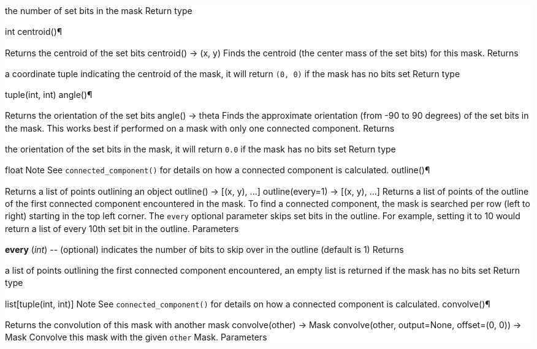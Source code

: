 the number of set bits in the mask
Return type
    
int
centroid()¶
    
Returns the centroid of the set bits
centroid() -> (x, y)
Finds the centroid (the center mass of the set bits) for this mask.
Returns
    
a coordinate tuple indicating the centroid of the mask, it will return `(0, 0)` if the mask has no bits set
Return type
    
tuple(int, int)
angle()¶
    
Returns the orientation of the set bits
angle() -> theta
Finds the approximate orientation (from -90 to 90 degrees) of the set bits in the mask. This works best if performed on a mask with only one connected component.
Returns
    
the orientation of the set bits in the mask, it will return `0.0` if the mask has no bits set
Return type
    
float
Note
See `connected_component()` for details on how a connected component is calculated.
outline()¶
    
Returns a list of points outlining an object
outline() -> [(x, y), ...]
outline(every=1) -> [(x, y), ...]
Returns a list of points of the outline of the first connected component encountered in the mask. To find a connected component, the mask is searched per row (left to right) starting in the top left corner.
The `every` optional parameter skips set bits in the outline. For example, setting it to 10 would return a list of every 10th set bit in the outline.
Parameters
    
**every** (_int_) -- (optional) indicates the number of bits to skip over in the outline (default is 1)
Returns
    
a list of points outlining the first connected component encountered, an empty list is returned if the mask has no bits set
Return type
    
list[tuple(int, int)]
Note
See `connected_component()` for details on how a connected component is calculated.
convolve()¶
    
Returns the convolution of this mask with another mask
convolve(other) -> Mask
convolve(other, output=None, offset=(0, 0)) -> Mask
Convolve this mask with the given `other` Mask.
Parameters
    